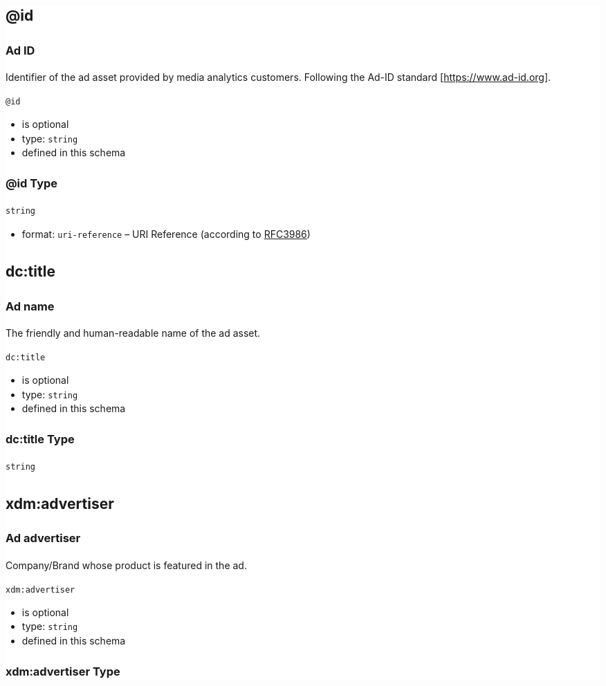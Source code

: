 ## @id
### Ad ID

Identifier of the ad asset provided by media analytics customers. Following the Ad-ID standard [https://www.ad-id.org].

`@id`
* is optional
* type: `string`
* defined in this schema

### @id Type


`string`
* format: `uri-reference` – URI Reference (according to [RFC3986](https://tools.ietf.org/html/rfc3986))






## dc:title
### Ad name

The friendly and human-readable name of the ad asset.

`dc:title`
* is optional
* type: `string`
* defined in this schema

### dc:title Type


`string`






## xdm:advertiser
### Ad advertiser

Company/Brand whose product is featured in the ad.

`xdm:advertiser`
* is optional
* type: `string`
* defined in this schema

### xdm:advertiser Type
